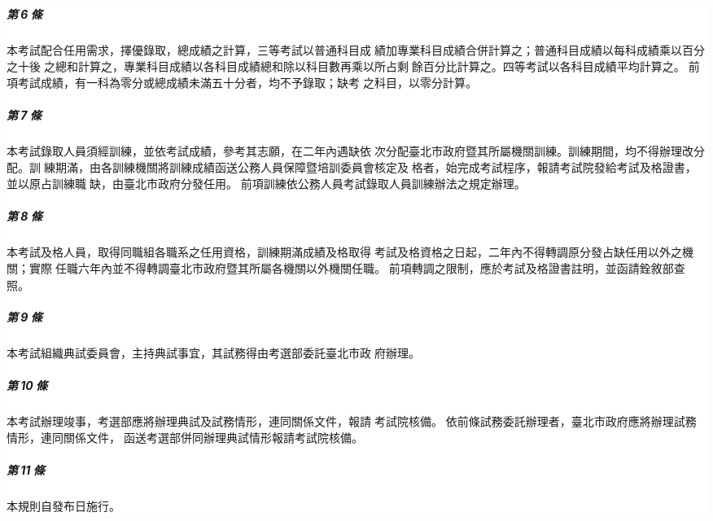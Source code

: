 ##### 第 6 條
本考試配合任用需求，擇優錄取，總成績之計算，三等考試以普通科目成
績加專業科目成績合併計算之；普通科目成績以每科成績乘以百分之十後
之總和計算之，專業科目成績以各科目成績總和除以科目數再乘以所占剩
餘百分比計算之。四等考試以各科目成績平均計算之。
前項考試成績，有一科為零分或總成績未滿五十分者，均不予錄取；缺考
之科目，以零分計算。


##### 第 7 條
本考試錄取人員須經訓練，並依考試成績，參考其志願，在二年內遇缺依
次分配臺北市政府暨其所屬機關訓練。訓練期間，均不得辦理改分配。訓
練期滿，由各訓練機關將訓練成績函送公務人員保障暨培訓委員會核定及
格者，始完成考試程序，報請考試院發給考試及格證書，並以原占訓練職
缺，由臺北市政府分發任用。
前項訓練依公務人員考試錄取人員訓練辦法之規定辦理。


##### 第 8 條
本考試及格人員，取得同職組各職系之任用資格，訓練期滿成績及格取得
考試及格資格之日起，二年內不得轉調原分發占缺任用以外之機關；實際
任職六年內並不得轉調臺北市政府暨其所屬各機關以外機關任職。
前項轉調之限制，應於考試及格證書註明，並函請銓敘部查照。


##### 第 9 條
本考試組織典試委員會，主持典試事宜，其試務得由考選部委託臺北市政
府辦理。


##### 第 10 條
本考試辦理竣事，考選部應將辦理典試及試務情形，連同關係文件，報請
考試院核備。
依前條試務委託辦理者，臺北市政府應將辦理試務情形，連同關係文件，
函送考選部併同辦理典試情形報請考試院核備。


##### 第 11 條
本規則自發布日施行。



